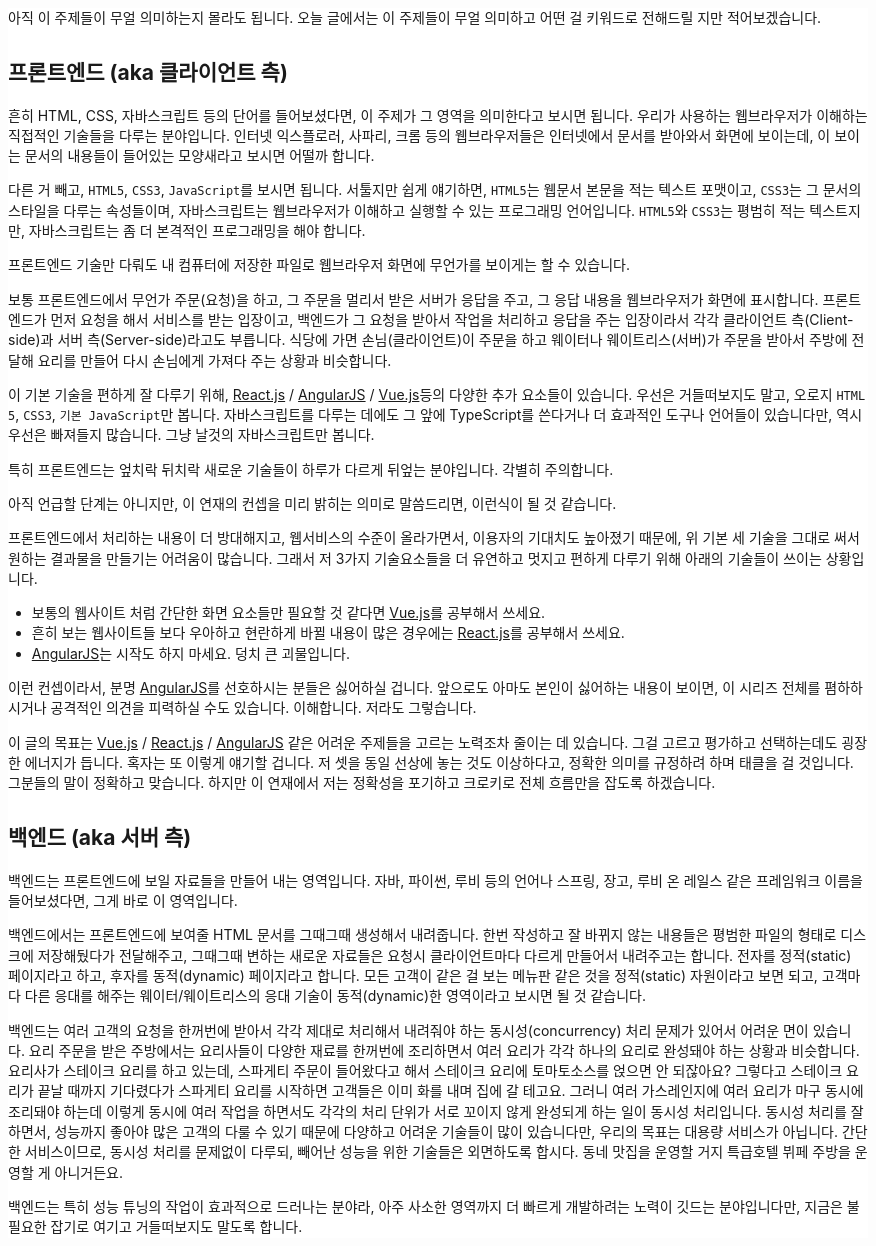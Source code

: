 아직 이 주제들이 무얼 의미하는지 몰라도 됩니다. 오늘 글에서는 이 주제들이 무얼 의미하고 어떤 걸 키워드로 전해드릴 지만 적어보겠습니다.

## 프론트엔드 (aka 클라이언트 측)

흔히 HTML, CSS, 자바스크립트 등의 단어를 들어보셨다면, 이 주제가 그 영역을 의미한다고 보시면 됩니다. 우리가 사용하는 웹브라우저가 이해하는 직접적인 기술들을 다루는 분야입니다. 인터넷 익스플로러, 사파리, 크롬 등의 웹브라우저들은 인터넷에서 문서를 받아와서 화면에 보이는데, 이 보이는 문서의 내용들이 들어있는 모양새라고 보시면 어떨까 합니다.

다른 거 빼고, `HTML5`, `CSS3`, `JavaScript`를 보시면 됩니다. 서툴지만 쉽게 얘기하면, `HTML5`는 웹문서 본문을 적는 텍스트 포맷이고, `CSS3`는 그 문서의 스타일을 다루는 속성들이며, 자바스크립트는 웹브라우저가 이해하고 실행할 수 있는 프로그래밍 언어입니다. `HTML5`와 `CSS3`는 평범히 적는 텍스트지만, 자바스크립트는 좀 더 본격적인 프로그래밍을 해야 합니다.

프론트엔드 기술만 다뤄도 내 컴퓨터에 저장한 파일로 웹브라우저 화면에 무언가를 보이게는 할 수 있습니다.

보통 프론트엔드에서 무언가 주문(요청)을 하고, 그 주문을 멀리서 받은 서버가 응답을 주고, 그 응답 내용을 웹브라우저가 화면에 표시합니다. 프론트엔드가 먼저 요청을 해서 서비스를 받는 입장이고, 백엔드가 그 요청을 받아서 작업을 처리하고 응답을 주는 입장이라서 각각 클라이언트 측(Client-side)과 서버 측(Server-side)라고도 부릅니다. 식당에 가면 손님(클라이언트)이 주문을 하고 웨이터나 웨이트리스(서버)가 주문을 받아서 주방에 전달해 요리를 만들어 다시 손님에게 가져다 주는 상황과 비슷합니다.

이 기본 기술을 편하게 잘 다루기 위해,  [React.js] / [AngularJS] / [Vue.js]등의 다양한 추가 요소들이 있습니다. 우선은 거들떠보지도 말고, 오로지 `HTML5`, `CSS3`, `기본 JavaScript`만 봅니다. 자바스크립트를 다루는 데에도 그 앞에 TypeScript를 쓴다거나 더 효과적인 도구나 언어들이 있습니다만, 역시 우선은 빠져들지 많습니다. 그냥 날것의 자바스크립트만 봅니다.

특히 프론트엔드는 엎치락 뒤치락 새로운 기술들이 하루가 다르게 뒤엎는 분야입니다. 각별히 주의합니다.

아직 언급할 단계는 아니지만, 이 연재의 컨셉을 미리 밝히는 의미로 말씀드리면, 이런식이 될 것 같습니다.

프론트엔드에서 처리하는 내용이 더 방대해지고, 웹서비스의 수준이 올라가면서, 이용자의 기대치도 높아졌기 때문에, 위 기본 세 기술을 그대로 써서 원하는 결과물을 만들기는 어려움이 많습니다. 그래서 저 3가지 기술요소들을 더 유연하고 멋지고 편하게 다루기 위해 아래의 기술들이 쓰이는 상황입니다.

* 보통의 웹사이트 처럼 간단한 화면 요소들만 필요할 것 같다면 [Vue.js]를 공부해서 쓰세요.
* 흔히 보는 웹사이트들 보다 우아하고 현란하게 바뀔 내용이 많은 경우에는 [React.js]를 공부해서 쓰세요.
* [AngularJS]는 시작도 하지 마세요. 덩치 큰 괴물입니다.

이런 컨셉이라서, 분명 [AngularJS]를 선호하시는 분들은 싫어하실 겁니다. 앞으로도 아마도 본인이 싫어하는 내용이 보이면, 이 시리즈 전체를 폄하하시거나 공격적인 의견을 피력하실 수도 있습니다. 이해합니다. 저라도 그렇습니다.

이 글의 목표는 [Vue.js] / [React.js] / [AngularJS] 같은 어려운 주제들을 고르는 노력조차 줄이는 데 있습니다. 그걸 고르고 평가하고 선택하는데도 굉장한 에너지가 듭니다. 혹자는 또 이렇게 얘기할 겁니다. 저 셋을 동일 선상에 놓는 것도 이상하다고, 정확한 의미를 규정하려 하며 태클을 걸 것입니다. 그분들의 말이 정확하고 맞습니다. 하지만 이 연재에서 저는 정확성을 포기하고 크로키로 전체 흐름만을 잡도록 하겠습니다.

## 백엔드 (aka 서버 측)

백엔드는 프론트엔드에 보일 자료들을 만들어 내는 영역입니다. 자바, 파이썬, 루비 등의 언어나 스프링, 장고, 루비 온 레일스 같은 프레임워크 이름을 들어보셨다면, 그게 바로 이 영역입니다.

백엔드에서는 프론트엔드에 보여줄 HTML 문서를 그때그때 생성해서 내려줍니다. 한번 작성하고 잘 바뀌지 않는 내용들은 평범한 파일의 형태로 디스크에 저장해뒀다가 전달해주고, 그때그때 변하는 새로운 자료들은 요청시 클라이언트마다 다르게 만들어서 내려주고는 합니다. 전자를 정적(static) 페이지라고 하고, 후자를 동적(dynamic) 페이지라고 합니다. 모든 고객이 같은 걸 보는 메뉴판 같은 것을 정적(static) 자원이라고 보면 되고, 고객마다 다른 응대를 해주는 웨이터/웨이트리스의 응대 기술이 동적(dynamic)한 영역이라고 보시면 될 것 같습니다.

백엔드는 여러 고객의 요청을 한꺼번에 받아서 각각 제대로 처리해서 내려줘야 하는 동시성(concurrency) 처리 문제가 있어서 어려운 면이 있습니다. 요리 주문을 받은 주방에서는 요리사들이 다양한 재료를 한꺼번에 조리하면서 여러 요리가 각각 하나의 요리로 완성돼야 하는 상황과 비슷합니다. 요리사가 스테이크 요리를 하고 있는데, 스파게티 주문이 들어왔다고 해서 스테이크 요리에 토마토소스를 얹으면 안 되잖아요? 그렇다고 스테이크 요리가 끝날 때까지 기다렸다가 스파게티 요리를 시작하면 고객들은 이미 화를 내며 집에 갈 테고요. 그러니 여러 가스레인지에 여러 요리가 마구 동시에 조리돼야 하는데 이렇게 동시에 여러 작업을 하면서도 각각의 처리 단위가 서로 꼬이지 않게 완성되게 하는 일이 동시성 처리입니다. 동시성 처리를 잘 하면서, 성능까지 좋아야 많은 고객의 다룰 수 있기 때문에 다양하고 어려운 기술들이 많이 있습니다만, 우리의 목표는 대용량 서비스가 아닙니다. 간단한 서비스이므로, 동시성 처리를 문제없이 다루되, 빼어난 성능을 위한 기술들은 외면하도록 합시다. 동네 맛집을 운영할 거지 특급호텔 뷔페 주방을 운영할 게 아니거든요.

백엔드는 특히 성능 튜닝의 작업이 효과적으로 드러나는 분야라, 아주 사소한 영역까지 더 빠르게 개발하려는 노력이 깃드는 분야입니다만, 지금은 불필요한 잡기로 여기고 거들떠보지도 말도록 합니다.


[Vue.js]: https://vuejs.org
[React.js]: https://facebook.github.io/react/
[AngularJS]: https://angularjs.org